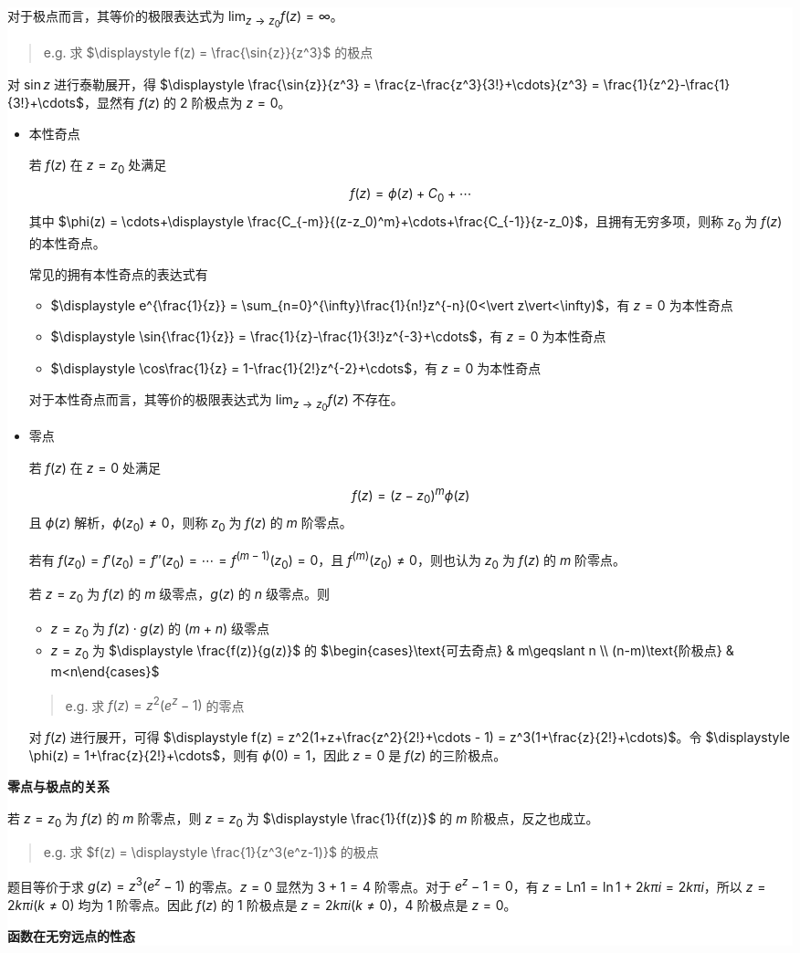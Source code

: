   对于极点而言，其等价的极限表达式为 $\displaystyle \lim_{z\to z_0}f(z)=\infty$。

  > e.g. 求 $\displaystyle f(z) = \frac{\sin{z}}{z^3}$ 的极点

  对 $\sin{z}$ 进行泰勒展开，得 $\displaystyle \frac{\sin{z}}{z^3} = \frac{z-\frac{z^3}{3!}+\cdots}{z^3} = \frac{1}{z^2}-\frac{1}{3!}+\cdots$，显然有 $f(z)$ 的 2 阶极点为 $z=0$。

- 本性奇点

  若 $f(z)$ 在 $z=z_0$ 处满足
  $$
  f(z) = \phi(z)+C_0+\cdots
  $$
  其中 $\phi(z) = \cdots+\displaystyle \frac{C_{-m}}{(z-z_0)^m}+\cdots+\frac{C_{-1}}{z-z_0}$，且拥有无穷多项，则称 $z_0$ 为 $f(z)$ 的本性奇点。

  常见的拥有本性奇点的表达式有

  - $\displaystyle e^{\frac{1}{z}} = \sum_{n=0}^{\infty}\frac{1}{n!}z^{-n}(0<\vert z\vert<\infty)$，有 $z=0$ 为本性奇点

  - $\displaystyle \sin{\frac{1}{z}} = \frac{1}{z}-\frac{1}{3!}z^{-3}+\cdots$，有 $z=0$ 为本性奇点

  - $\displaystyle \cos\frac{1}{z} = 1-\frac{1}{2!}z^{-2}+\cdots$，有 $z=0$ 为本性奇点

  对于本性奇点而言，其等价的极限表达式为 $\displaystyle \lim_{z\to z_0}f(z)$ 不存在。

- 零点

  若 $f(z)$ 在 $z=0$ 处满足
  $$
  f(z) = \displaystyle (z-z_0)^m\phi(z)
  $$
  且 $\phi(z)$ 解析，$\phi(z_0)\neq 0$，则称 $z_0$ 为 $f(z)$ 的 $m$ 阶零点。

  若有 $f(z_0) = f'(z_0) = f''(z_0) = \cdots = f^{(m-1)}(z_0) = 0$，且 $f^{(m)}(z_0)\neq 0$，则也认为 $z_0$ 为 $f(z)$ 的 $m$ 阶零点。

  若 $z=z_0$ 为 $f(z)$ 的 $m$ 级零点，$g(z)$ 的 $n$ 级零点。则 

  - $z=z_0$ 为 $f(z)\cdot g(z)$ 的 $(m+n)$ 级零点
  - $z=z_0$ 为 $\displaystyle \frac{f(z)}{g(z)}$ 的 $\begin{cases}\text{可去奇点} & m\geqslant n \\ (n-m)\text{阶极点} & m<n\end{cases}$ 
  
  > e.g. 求 $f(z) = z^2(e^z-1)$ 的零点
  
  对 $f(z)$ 进行展开，可得 $\displaystyle f(z) = z^2(1+z+\frac{z^2}{2!}+\cdots - 1) = z^3(1+\frac{z}{2!}+\cdots)$。令 $\displaystyle \phi(z) = 1+\frac{z}{2!}+\cdots$，则有 $\phi(0)=1$，因此 $z=0$ 是 $f(z)$ 的三阶极点。

**零点与极点的关系**

若 $z=z_0$ 为 $f(z)$ 的 $m$ 阶零点，则 $z=z_0$ 为 $\displaystyle \frac{1}{f(z)}$ 的 $m$ 阶极点，反之也成立。

> e.g. 求 $f(z) = \displaystyle \frac{1}{z^3(e^z-1)}$ 的极点

题目等价于求 $g(z) = z^3(e^z-1)$ 的零点。$z=0$ 显然为 $3+1=4$ 阶零点。对于 $e^z-1=0$，有 $z = \text{Ln}{1} = \ln{1}+2k\pi i = 2k\pi i$，所以 $z=2k\pi i(k\neq 0)$ 均为 $1$ 阶零点。因此 $f(z)$ 的 $1$ 阶极点是 $z=2k\pi i(k\neq 0)$，$4$ 阶极点是 $z=0$。

**函数在无穷远点的性态**
